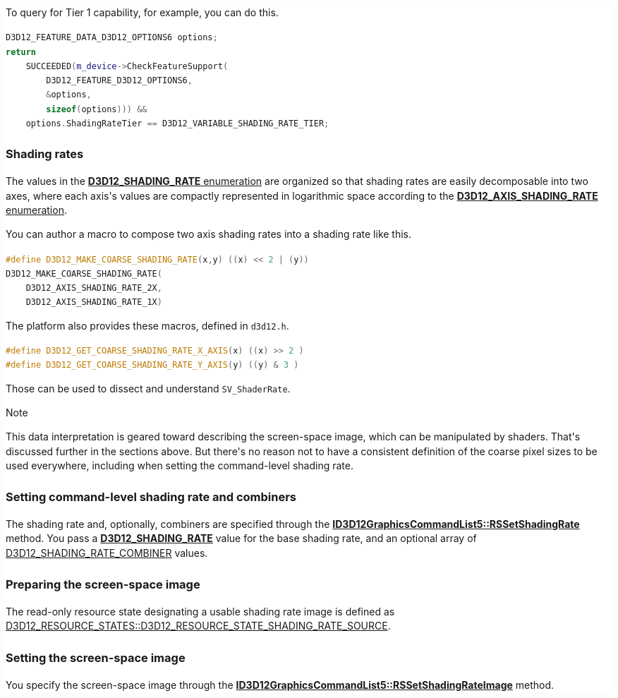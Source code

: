 To query for Tier 1 capability, for example, you can do this.

```cpp
D3D12_FEATURE_DATA_D3D12_OPTIONS6 options;
return 
    SUCCEEDED(m_device->CheckFeatureSupport(
        D3D12_FEATURE_D3D12_OPTIONS6, 
        &options, 
        sizeof(options))) && 
    options.ShadingRateTier == D3D12_VARIABLE_SHADING_RATE_TIER;
```

### Shading rates

The values in the [**D3D12_SHADING_RATE** enumeration](/windows/desktop/api/d3d12/ne-d3d12-d3d12_shading_rate) are organized so that shading rates are easily decomposable into two axes, where each axis's values are compactly represented in logarithmic space according to the [**D3D12_AXIS_SHADING_RATE** enumeration](/windows/desktop/api/d3d12/ne-d3d12-d3d12_axis_shading_rate).

You can author a macro to compose two axis shading rates into a shading rate like this.

```cpp
#define D3D12_MAKE_COARSE_SHADING_RATE(x,y) ((x) << 2 | (y))
D3D12_MAKE_COARSE_SHADING_RATE(
    D3D12_AXIS_SHADING_RATE_2X, 
    D3D12_AXIS_SHADING_RATE_1X)
```

The platform also provides these macros, defined in `d3d12.h`.

```cpp
#define D3D12_GET_COARSE_SHADING_RATE_X_AXIS(x) ((x) >> 2 )
#define D3D12_GET_COARSE_SHADING_RATE_Y_AXIS(y) ((y) & 3 )
```

Those can be used to dissect and understand `SV_ShaderRate`.

> [!NOTE]
> This data interpretation is geared toward describing the screen-space image, which can be manipulated by shaders. That's discussed further in the sections above. But there's no reason not to have a consistent definition of the coarse pixel sizes to be used everywhere, including when setting the command-level shading rate.

### Setting command-level shading rate and combiners
The shading rate and, optionally, combiners are specified through the [**ID3D12GraphicsCommandList5::RSSetShadingRate**](/windows/desktop/api/d3d12/nf-d3d12-id3d12graphicscommandlist5-rssetshadingrate) method. You pass a [**D3D12_SHADING_RATE**](/windows/desktop/api/d3d12/ne-d3d12-d3d12_shading_rate) value for the base shading rate, and an optional array of [D3D12_SHADING_RATE_COMBINER](/windows/desktop/api/d3d12/ne-d3d12-d3d12_shading_rate_combiner) values.

### Preparing the screen-space image
The read-only resource state designating a usable shading rate image is defined as [D3D12_RESOURCE_STATES::D3D12_RESOURCE_STATE_SHADING_RATE_SOURCE](/windows/desktop/api/d3d12/ne-d3d12-d3d12_resource_states).

### Setting the screen-space image
You specify the screen-space image through the [**ID3D12GraphicsCommandList5::RSSetShadingRateImage**](/windows/desktop/api/d3d12/nf-d3d12-id3d12graphicscommandlist5-rssetshadingrateimage) method.

